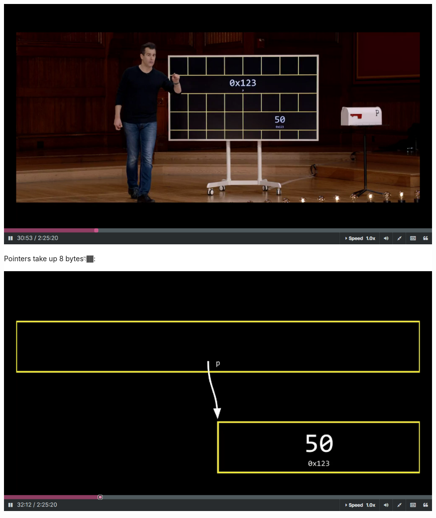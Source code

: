 ![Screenshot (50).png](Memory%20909866f7d977470ab0956dd0719652bd/Screenshot_(50).png)

Pointers take up 8 bytes👇🏾:

![Screenshot (51).png](Memory%20909866f7d977470ab0956dd0719652bd/Screenshot_(51).png)
